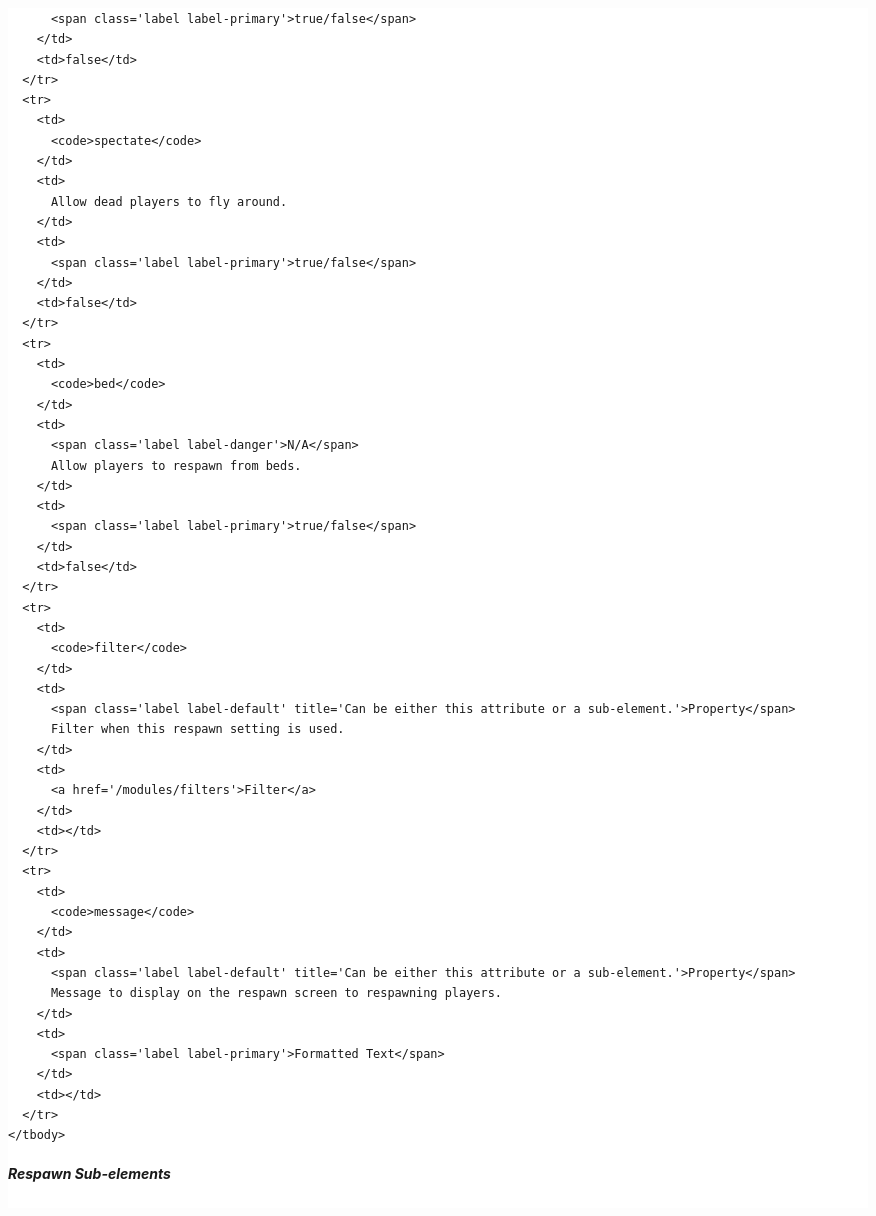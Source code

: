           <span class='label label-primary'>true/false</span>
        </td>
        <td>false</td>
      </tr>
      <tr>
        <td>
          <code>spectate</code>
        </td>
        <td>
          Allow dead players to fly around.
        </td>
        <td>
          <span class='label label-primary'>true/false</span>
        </td>
        <td>false</td>
      </tr>
      <tr>
        <td>
          <code>bed</code>
        </td>
        <td>
          <span class='label label-danger'>N/A</span>
          Allow players to respawn from beds.
        </td>
        <td>
          <span class='label label-primary'>true/false</span>
        </td>
        <td>false</td>
      </tr>
      <tr>
        <td>
          <code>filter</code>
        </td>
        <td>
          <span class='label label-default' title='Can be either this attribute or a sub-element.'>Property</span>
          Filter when this respawn setting is used.
        </td>
        <td>
          <a href='/modules/filters'>Filter</a>
        </td>
        <td></td>
      </tr>
      <tr>
        <td>
          <code>message</code>
        </td>
        <td>
          <span class='label label-default' title='Can be either this attribute or a sub-element.'>Property</span>
          Message to display on the respawn screen to respawning players.
        </td>
        <td>
          <span class='label label-primary'>Formatted Text</span>
        </td>
        <td></td>
      </tr>
    </tbody>
  </table>
</div>
<h5>Respawn Sub-elements</h5>
<div class='table-responsive'>
  <table class='table table-striped table-condensed'>
    <thead>